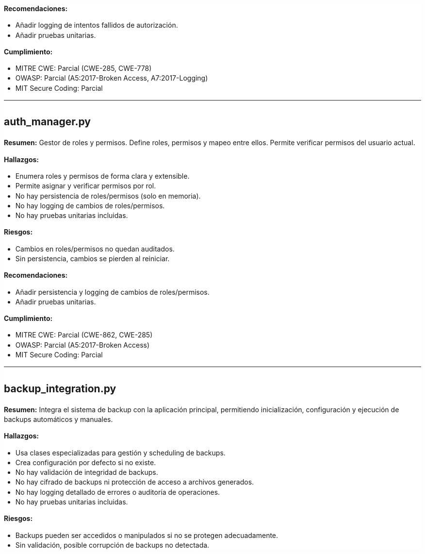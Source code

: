 **Recomendaciones:**
- Añadir logging de intentos fallidos de autorización.
- Añadir pruebas unitarias.

**Cumplimiento:**
- MITRE CWE: Parcial (CWE-285, CWE-778)
- OWASP: Parcial (A5:2017-Broken Access, A7:2017-Logging)
- MIT Secure Coding: Parcial

---

## auth_manager.py

**Resumen:**
Gestor de roles y permisos. Define roles, permisos y mapeo entre ellos. Permite verificar permisos del usuario actual.

**Hallazgos:**
- Enumera roles y permisos de forma clara y extensible.
- Permite asignar y verificar permisos por rol.
- No hay persistencia de roles/permisos (solo en memoria).
- No hay logging de cambios de roles/permisos.
- No hay pruebas unitarias incluidas.

**Riesgos:**
- Cambios en roles/permisos no quedan auditados.
- Sin persistencia, cambios se pierden al reiniciar.

**Recomendaciones:**
- Añadir persistencia y logging de cambios de roles/permisos.
- Añadir pruebas unitarias.

**Cumplimiento:**
- MITRE CWE: Parcial (CWE-862, CWE-285)
- OWASP: Parcial (A5:2017-Broken Access)
- MIT Secure Coding: Parcial

---

## backup_integration.py

**Resumen:**
Integra el sistema de backup con la aplicación principal, permitiendo inicialización, configuración y ejecución de backups automáticos y manuales.

**Hallazgos:**
- Usa clases especializadas para gestión y scheduling de backups.
- Crea configuración por defecto si no existe.
- No hay validación de integridad de backups.
- No hay cifrado de backups ni protección de acceso a archivos generados.
- No hay logging detallado de errores o auditoría de operaciones.
- No hay pruebas unitarias incluidas.

**Riesgos:**
- Backups pueden ser accedidos o manipulados si no se protegen adecuadamente.
- Sin validación, posible corrupción de backups no detectada.
